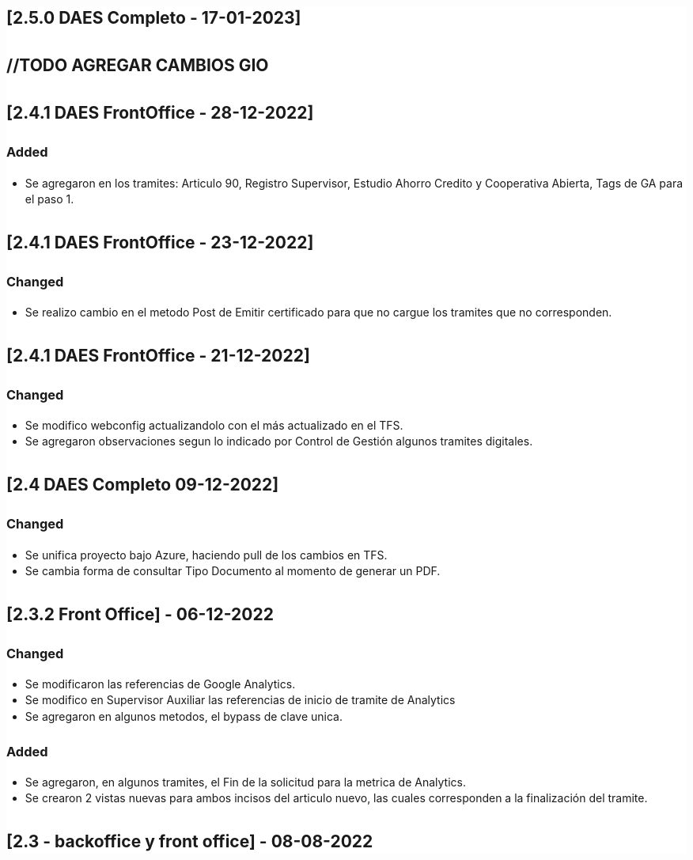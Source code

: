 ## [2.5.0 DAES Completo - 17-01-2023]

## //TODO AGREGAR CAMBIOS GIO

## [2.4.1 DAES FrontOffice - 28-12-2022]

### Added

- Se agregaron en los tramites: Articulo 90, Registro Supervisor, Estudio Ahorro Credito y Cooperativa Abierta, Tags de GA para el paso 1.

## [2.4.1 DAES FrontOffice - 23-12-2022]

### Changed

- Se realizo cambio en el metodo Post de Emitir certificado para que no cargue los tramites que no corresponden.

## [2.4.1 DAES FrontOffice - 21-12-2022]

### Changed

- Se modifico webconfig actualizandolo con el más actualizado en el TFS.
- Se agregaron observaciones segun lo indicado por Control de Gestión algunos tramites digitales.

## [2.4 DAES Completo 09-12-2022]

### Changed

- Se unifica proyecto bajo Azure, haciendo pull de los cambios en TFS.
- Se cambia forma de consultar Tipo Documento al momento de generar un PDF.

## [2.3.2 Front Office] - 06-12-2022

### Changed

- Se modificaron las referencias de Google Analytics.
- Se modifico en Supervisor Auxiliar las referencias de inicio de tramite de Analytics
- Se agregaron en algunos metodos, el bypass de clave unica.

### Added

- Se agregaron, en algunos tramites, el Fin de la solicitud para la metrica de Analytics.
- Se crearon 2 vistas nuevas para ambos incisos del articulo nuevo, las cuales corresponden a la finalización del tramite.

## [2.3 - backoffice y front office] - 08-08-2022

